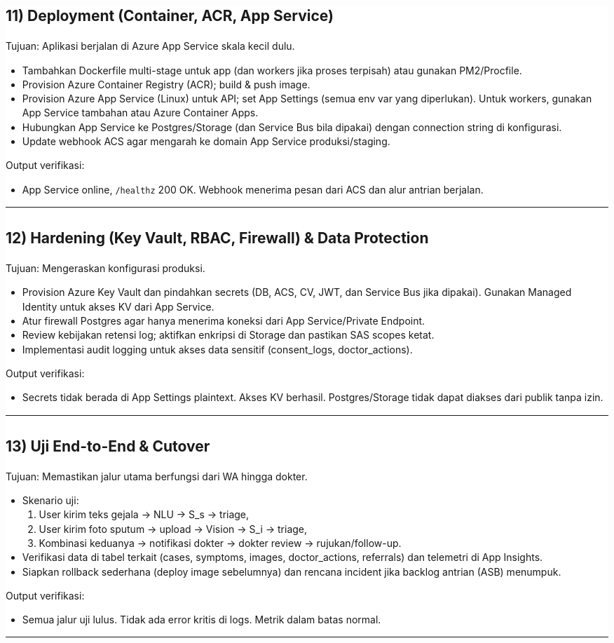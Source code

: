 ## 11) Deployment (Container, ACR, App Service)

Tujuan: Aplikasi berjalan di Azure App Service skala kecil dulu.

- Tambahkan Dockerfile multi-stage untuk app (dan workers jika proses terpisah) atau gunakan PM2/Procfile.
- Provision Azure Container Registry (ACR); build & push image.
- Provision Azure App Service (Linux) untuk API; set App Settings (semua env var yang diperlukan). Untuk workers, gunakan App Service tambahan atau Azure Container Apps.
- Hubungkan App Service ke Postgres/Storage (dan Service Bus bila dipakai) dengan connection string di konfigurasi.
- Update webhook ACS agar mengarah ke domain App Service produksi/staging.

Output verifikasi:

- App Service online, `/healthz` 200 OK. Webhook menerima pesan dari ACS dan alur antrian berjalan.

---

## 12) Hardening (Key Vault, RBAC, Firewall) & Data Protection

Tujuan: Mengeraskan konfigurasi produksi.

- Provision Azure Key Vault dan pindahkan secrets (DB, ACS, CV, JWT, dan Service Bus jika dipakai). Gunakan Managed Identity untuk akses KV dari App Service.
- Atur firewall Postgres agar hanya menerima koneksi dari App Service/Private Endpoint.
- Review kebijakan retensi log; aktifkan enkripsi di Storage dan pastikan SAS scopes ketat.
- Implementasi audit logging untuk akses data sensitif (consent_logs, doctor_actions).

Output verifikasi:

- Secrets tidak berada di App Settings plaintext. Akses KV berhasil. Postgres/Storage tidak dapat diakses dari publik tanpa izin.

---

## 13) Uji End-to-End & Cutover

Tujuan: Memastikan jalur utama berfungsi dari WA hingga dokter.

- Skenario uji: 
	1) User kirim teks gejala → NLU → S_s → triage, 
	2) User kirim foto sputum → upload → Vision → S_i → triage,
	3) Kombinasi keduanya → notifikasi dokter → dokter review → rujukan/follow-up.
- Verifikasi data di tabel terkait (cases, symptoms, images, doctor_actions, referrals) dan telemetri di App Insights.
- Siapkan rollback sederhana (deploy image sebelumnya) dan rencana incident jika backlog antrian (ASB) menumpuk.

Output verifikasi:

- Semua jalur uji lulus. Tidak ada error kritis di logs. Metrik dalam batas normal.

---
